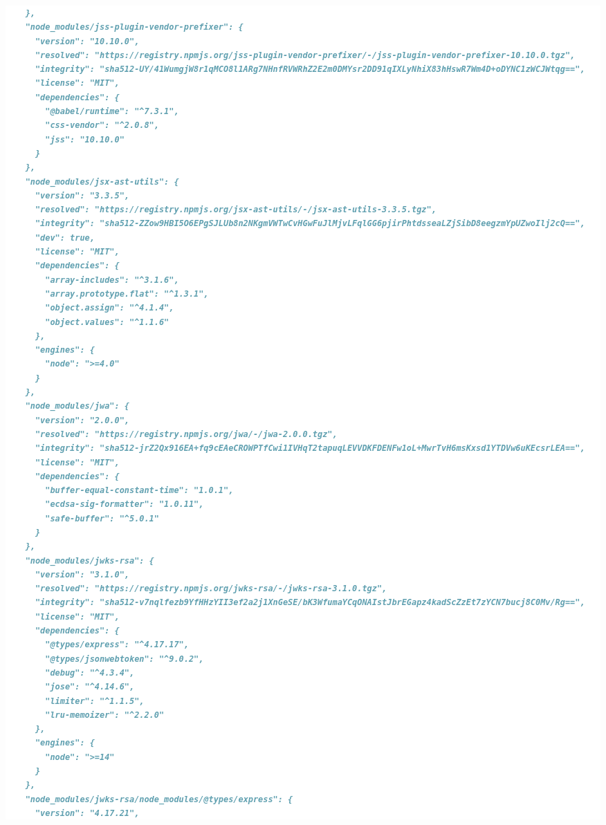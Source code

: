```markdown
    },
    "node_modules/jss-plugin-vendor-prefixer": {
      "version": "10.10.0",
      "resolved": "https://registry.npmjs.org/jss-plugin-vendor-prefixer/-/jss-plugin-vendor-prefixer-10.10.0.tgz",
      "integrity": "sha512-UY/41WumgjW8r1qMCO8l1ARg7NHnfRVWRhZ2E2m0DMYsr2DD91qIXLyNhiX83hHswR7Wm4D+oDYNC1zWCJWtqg==",
      "license": "MIT",
      "dependencies": {
        "@babel/runtime": "^7.3.1",
        "css-vendor": "^2.0.8",
        "jss": "10.10.0"
      }
    },
    "node_modules/jsx-ast-utils": {
      "version": "3.3.5",
      "resolved": "https://registry.npmjs.org/jsx-ast-utils/-/jsx-ast-utils-3.3.5.tgz",
      "integrity": "sha512-ZZow9HBI5O6EPgSJLUb8n2NKgmVWTwCvHGwFuJlMjvLFqlGG6pjirPhtdsseaLZjSibD8eegzmYpUZwoIlj2cQ==",
      "dev": true,
      "license": "MIT",
      "dependencies": {
        "array-includes": "^3.1.6",
        "array.prototype.flat": "^1.3.1",
        "object.assign": "^4.1.4",
        "object.values": "^1.1.6"
      },
      "engines": {
        "node": ">=4.0"
      }
    },
    "node_modules/jwa": {
      "version": "2.0.0",
      "resolved": "https://registry.npmjs.org/jwa/-/jwa-2.0.0.tgz",
      "integrity": "sha512-jrZ2Qx916EA+fq9cEAeCROWPTfCwi1IVHqT2tapuqLEVVDKFDENFw1oL+MwrTvH6msKxsd1YTDVw6uKEcsrLEA==",
      "license": "MIT",
      "dependencies": {
        "buffer-equal-constant-time": "1.0.1",
        "ecdsa-sig-formatter": "1.0.11",
        "safe-buffer": "^5.0.1"
      }
    },
    "node_modules/jwks-rsa": {
      "version": "3.1.0",
      "resolved": "https://registry.npmjs.org/jwks-rsa/-/jwks-rsa-3.1.0.tgz",
      "integrity": "sha512-v7nqlfezb9YfHHzYII3ef2a2j1XnGeSE/bK3WfumaYCqONAIstJbrEGapz4kadScZzEt7zYCN7bucj8C0Mv/Rg==",
      "license": "MIT",
      "dependencies": {
        "@types/express": "^4.17.17",
        "@types/jsonwebtoken": "^9.0.2",
        "debug": "^4.3.4",
        "jose": "^4.14.6",
        "limiter": "^1.1.5",
        "lru-memoizer": "^2.2.0"
      },
      "engines": {
        "node": ">=14"
      }
    },
    "node_modules/jwks-rsa/node_modules/@types/express": {
      "version": "4.17.21",
```